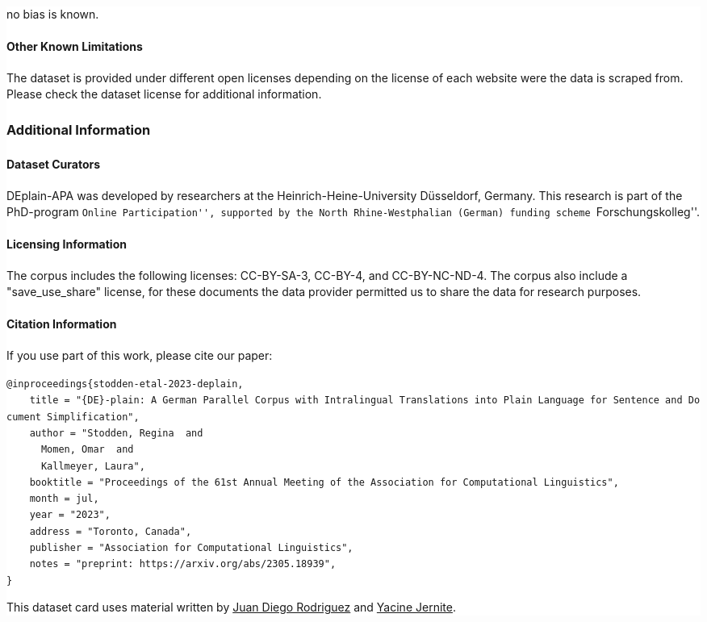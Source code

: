no bias is known.

#### Other Known Limitations

The dataset is provided under different open licenses depending on the license of each website were the data is scraped from. Please check the dataset license for additional information.

### Additional Information

#### Dataset Curators

DEplain-APA was developed by researchers at the Heinrich-Heine-University Düsseldorf, Germany. This research is part of the PhD-program ``Online Participation'', supported by the North Rhine-Westphalian (German) funding scheme ``Forschungskolleg''.

#### Licensing Information

The corpus includes the following licenses: CC-BY-SA-3, CC-BY-4, and CC-BY-NC-ND-4. The corpus also include a "save_use_share" license, for these documents the data provider permitted us to share the data for research purposes.

#### Citation Information

If you use part of this work, please cite our paper:


```
@inproceedings{stodden-etal-2023-deplain,
    title = "{DE}-plain: A German Parallel Corpus with Intralingual Translations into Plain Language for Sentence and Document Simplification",
    author = "Stodden, Regina  and
      Momen, Omar  and
      Kallmeyer, Laura",
    booktitle = "Proceedings of the 61st Annual Meeting of the Association for Computational Linguistics",
    month = jul,
    year = "2023",
    address = "Toronto, Canada",
    publisher = "Association for Computational Linguistics",
    notes = "preprint: https://arxiv.org/abs/2305.18939",
}
```
This dataset card uses material written by [Juan Diego Rodriguez](https://github.com/juand-r) and [Yacine Jernite](https://github.com/yjernite).
